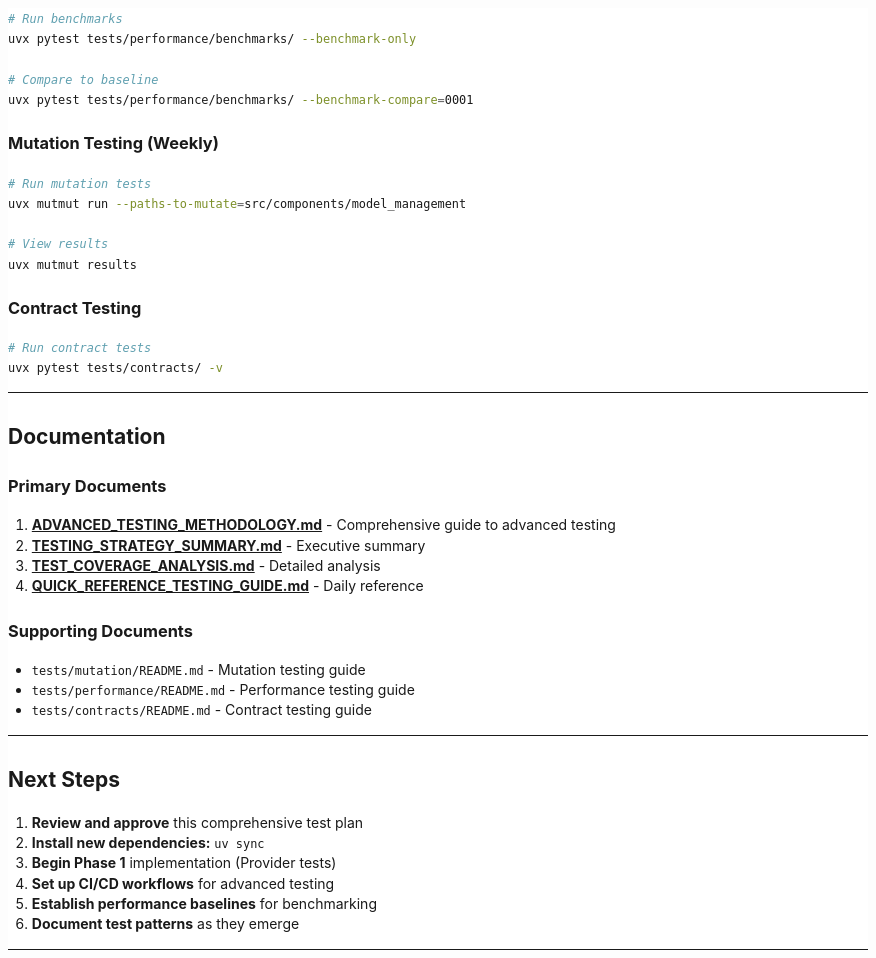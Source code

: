 ```bash
# Run benchmarks
uvx pytest tests/performance/benchmarks/ --benchmark-only

# Compare to baseline
uvx pytest tests/performance/benchmarks/ --benchmark-compare=0001
```

### Mutation Testing (Weekly)

```bash
# Run mutation tests
uvx mutmut run --paths-to-mutate=src/components/model_management

# View results
uvx mutmut results
```

### Contract Testing

```bash
# Run contract tests
uvx pytest tests/contracts/ -v
```

---

## Documentation

### Primary Documents

1. **[ADVANCED_TESTING_METHODOLOGY.md](./ADVANCED_TESTING_METHODOLOGY.md)** - Comprehensive guide to advanced testing
2. **[TESTING_STRATEGY_SUMMARY.md](./TESTING_STRATEGY_SUMMARY.md)** - Executive summary
3. **[TEST_COVERAGE_ANALYSIS.md](./TEST_COVERAGE_ANALYSIS.md)** - Detailed analysis
4. **[QUICK_REFERENCE_TESTING_GUIDE.md](./QUICK_REFERENCE_TESTING_GUIDE.md)** - Daily reference

### Supporting Documents

- `tests/mutation/README.md` - Mutation testing guide
- `tests/performance/README.md` - Performance testing guide
- `tests/contracts/README.md` - Contract testing guide

---

## Next Steps

1. **Review and approve** this comprehensive test plan
2. **Install new dependencies:** `uv sync`
3. **Begin Phase 1** implementation (Provider tests)
4. **Set up CI/CD workflows** for advanced testing
5. **Establish performance baselines** for benchmarking
6. **Document test patterns** as they emerge

---